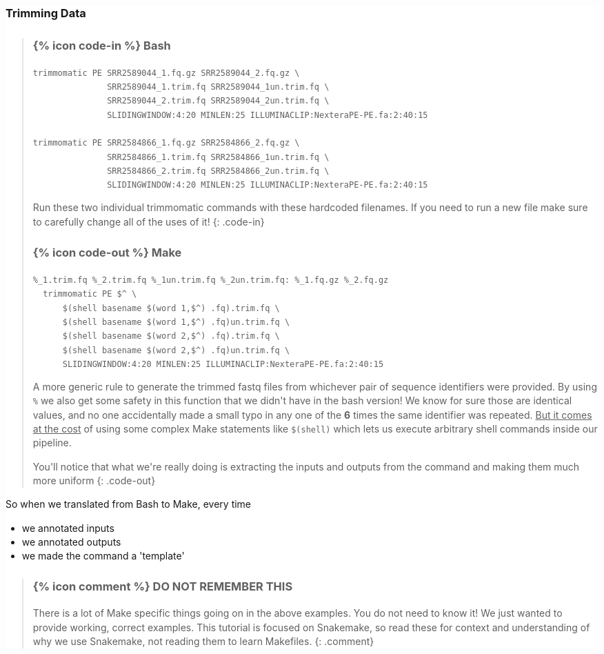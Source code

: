 ### Trimming Data

> ### {% icon code-in %} Bash
> <pre class="highlight"><code><span class="s2">trimmomatic PE</span> <span class="kt">SRR2589044_1.fq.gz SRR2589044_2.fq.gz</span> \
>                <span class="nb">SRR2589044_1.trim.fq SRR2589044_1un.trim.fq \
>                SRR2589044_2.trim.fq SRR2589044_2un.trim.fq</span> \
>                <span class="s2">SLIDINGWINDOW:4:20 MINLEN:25 ILLUMINACLIP:NexteraPE-PE.fa:2:40:15</span>
>
> <span class="s2">trimmomatic PE</span> <span class="kt">SRR2584866_1.fq.gz SRR2584866_2.fq.gz</span> \
>                <span class="nb">SRR2584866_1.trim.fq SRR2584866_1un.trim.fq \
>                SRR2584866_2.trim.fq SRR2584866_2un.trim.fq</span> \
>                <span class="s2">SLIDINGWINDOW:4:20 MINLEN:25 ILLUMINACLIP:NexteraPE-PE.fa:2:40:15</span>
> </code></pre>
> Run these two individual trimmomatic commands with these hardcoded filenames. If you need to run a new file make sure to carefully change all of the uses of it!
{: .code-in}
> ### {% icon code-out %} Make
> <pre class="highlight"><code><span class="nb">%_1.trim.fq %_2.trim.fq %_1un.trim.fq %_2un.trim.fq</span>: <span class="kt">%_1.fq.gz %_2.fq.gz</span>
> 	<span class="s2">trimmomatic PE $^ \
> 		$(shell basename $(word 1,$^) .fq).trim.fq \
> 		$(shell basename $(word 1,$^) .fq)un.trim.fq \
> 		$(shell basename $(word 2,$^) .fq).trim.fq \
> 		$(shell basename $(word 2,$^) .fq)un.trim.fq \
> 		SLIDINGWINDOW:4:20 MINLEN:25 ILLUMINACLIP:NexteraPE-PE.fa:2:40:15</span>
> </code></pre>
>
> A more generic rule to generate the trimmed fastq files from whichever pair of sequence identifiers were provided. By using `%` we also get some safety in this function that we didn't have in the bash version! We know for sure those are identical values, and no one accidentally made a small typo in any one of the **6** times the same identifier was repeated. <u>But it comes at the cost</u> of using some complex Make statements like `$(shell)` which lets us execute arbitrary shell commands inside our pipeline.
>
> You'll notice that what we're really doing is extracting the inputs and outputs from the command and making them much more uniform
{: .code-out}

So when we translated from Bash to Make, every time

- we annotated inputs
- we annotated outputs
- we made the command a 'template'

> ### {% icon comment %} DO NOT REMEMBER THIS
> There is a lot of Make specific things going on in the above examples. You do not need to know it! We just wanted to provide working, correct examples. This tutorial is focused on Snakemake, so read these for context and understanding of why we use Snakemake, not reading them to learn Makefiles.
{: .comment}
